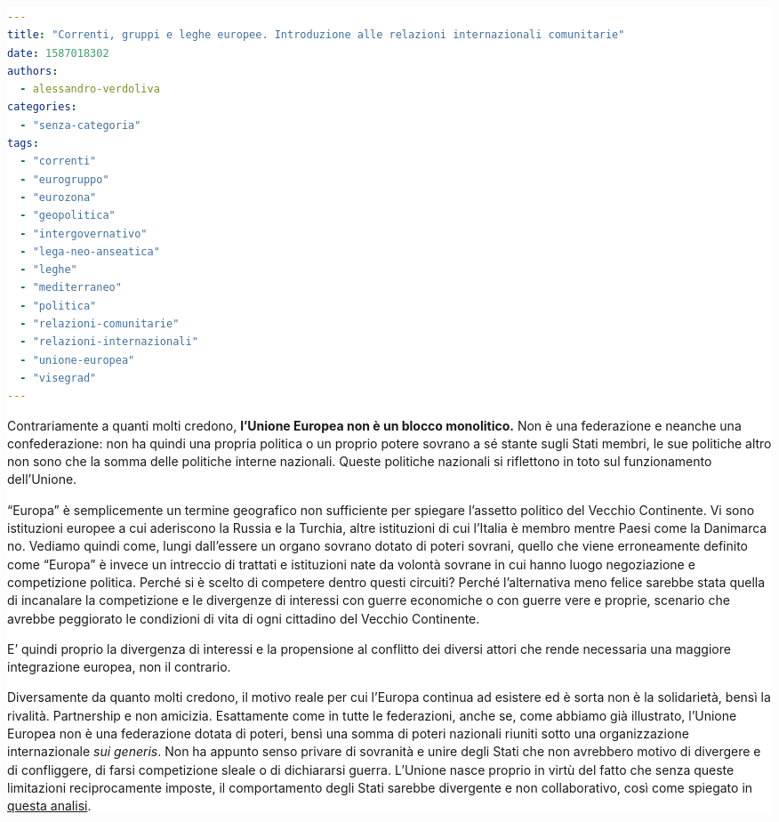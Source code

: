 ```yaml
---
title: "Correnti, gruppi e leghe europee. Introduzione alle relazioni internazionali comunitarie"
date: 1587018302
authors:
  - alessandro-verdoliva
categories: 
  - "senza-categoria"
tags: 
  - "correnti"
  - "eurogruppo"
  - "eurozona"
  - "geopolitica"
  - "intergovernativo"
  - "lega-neo-anseatica"
  - "leghe"
  - "mediterraneo"
  - "politica"
  - "relazioni-comunitarie"
  - "relazioni-internazionali"
  - "unione-europea"
  - "visegrad"
---
```


Contrariamente a quanti molti credono, **l’Unione Europea non è un blocco monolitico.** Non è una federazione e neanche una confederazione: non ha quindi una propria politica o un proprio potere sovrano a sé stante sugli Stati membri, le sue politiche altro non sono che la somma delle politiche interne nazionali. Queste politiche nazionali si riflettono in toto sul funzionamento dell’Unione.

“Europa” è semplicemente un termine geografico non sufficiente per spiegare l’assetto politico del Vecchio Continente. Vi sono istituzioni europee a cui aderiscono la Russia e la Turchia, altre istituzioni di cui l’Italia è membro mentre Paesi come la Danimarca no. Vediamo quindi come, lungi dall’essere un organo sovrano dotato di poteri sovrani, quello che viene erroneamente definito come “Europa” è invece un intreccio di trattati e istituzioni nate da volontà sovrane in cui hanno luogo negoziazione e competizione politica. Perché si è scelto di competere dentro questi circuiti? Perché l’alternativa meno felice sarebbe stata quella di incanalare la competizione e le divergenze di interessi con guerre economiche o con guerre vere e proprie, scenario che avrebbe peggiorato le condizioni di vita di ogni cittadino del Vecchio Continente.

E’ quindi proprio la divergenza di interessi e la propensione al conflitto dei diversi attori che rende necessaria una maggiore integrazione europea, non il contrario.

Diversamente da quanto molti credono, il motivo reale per cui l’Europa continua ad esistere ed è sorta non è la solidarietà, bensì la rivalità. Partnership e non amicizia. Esattamente come in tutte le federazioni, anche se, come abbiamo già illustrato, l’Unione Europea non è una federazione dotata di poteri, bensì una somma di poteri nazionali riuniti sotto una organizzazione internazionale _sui generis_. Non ha appunto senso privare di sovranità e unire degli Stati che non avrebbero motivo di divergere e di confliggere, di farsi competizione sleale o di dichiararsi guerra. L’Unione nasce proprio in virtù del fatto che senza queste limitazioni reciprocamente imposte, il comportamento degli Stati sarebbe divergente e non collaborativo, così come spiegato in [questa analisi](https://civitaseuropadoteu.wordpress.com/2020/03/19/il-senso-dellunione-europea-unanalisi-strategica-della-geopolitica-alla-base-dellintegrazione-degli-stati-sovrani/).
